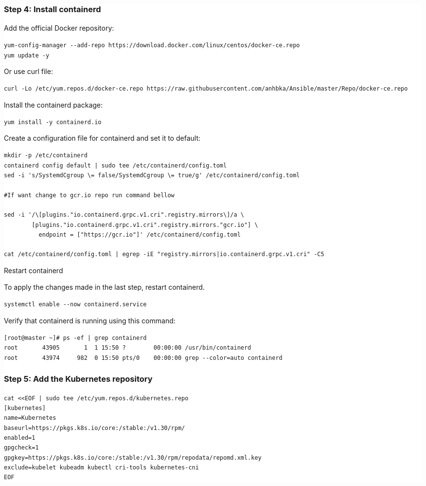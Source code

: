 ### Step 4: Install containerd

Add the official Docker repository:

```
yum-config-manager --add-repo https://download.docker.com/linux/centos/docker-ce.repo
yum update -y
```

Or use curl file:

```
curl -Lo /etc/yum.repos.d/docker-ce.repo https://raw.githubusercontent.com/anhbka/Ansible/master/Repo/docker-ce.repo
``` 
 
Install the containerd package:

`yum install -y containerd.io `
 
Create a configuration file for containerd and set it to default:
 
```
mkdir -p /etc/containerd
containerd config default | sudo tee /etc/containerd/config.toml
sed -i 's/SystemdCgroup \= false/SystemdCgroup \= true/g' /etc/containerd/config.toml

#If want change to gcr.io repo run command bellow

sed -i '/\[plugins."io.containerd.grpc.v1.cri".registry.mirrors\]/a \
        [plugins."io.containerd.grpc.v1.cri".registry.mirrors."gcr.io"] \
          endpoint = ["https://gcr.io"]' /etc/containerd/config.toml
          
cat /etc/containerd/config.toml | egrep -iE "registry.mirrors|io.containerd.grpc.v1.cri" -C5
``` 
 
Restart containerd

To apply the changes made in the last step, restart containerd.

```
systemctl enable --now containerd.service
``` 
 
Verify that containerd is running using this command:

```
[root@master ~]# ps -ef | grep containerd
root       43905       1  1 15:50 ?        00:00:00 /usr/bin/containerd
root       43974     982  0 15:50 pts/0    00:00:00 grep --color=auto containerd
```

### Step 5: Add the Kubernetes repository

```
cat <<EOF | sudo tee /etc/yum.repos.d/kubernetes.repo
[kubernetes]
name=Kubernetes
baseurl=https://pkgs.k8s.io/core:/stable:/v1.30/rpm/
enabled=1
gpgcheck=1
gpgkey=https://pkgs.k8s.io/core:/stable:/v1.30/rpm/repodata/repomd.xml.key
exclude=kubelet kubeadm kubectl cri-tools kubernetes-cni
EOF
```
